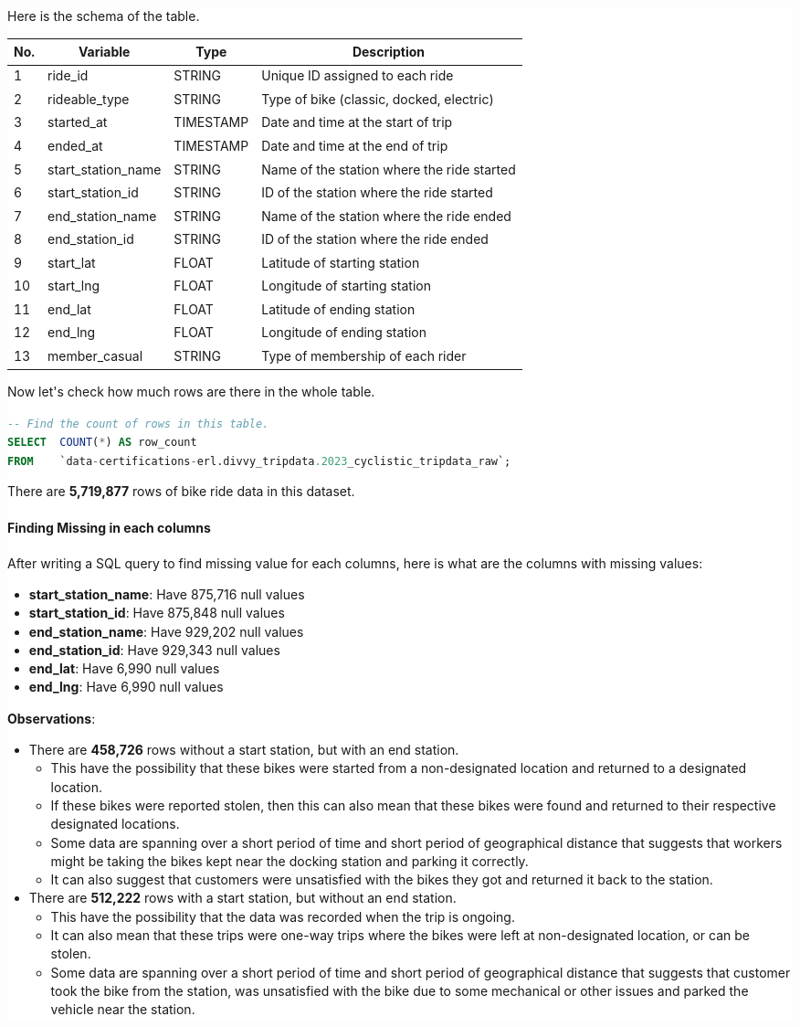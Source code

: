 Here is the schema of the table.

| No. | Variable           | Type      | Description                                |
| --- | ------------------ | --------- | ------------------------------------------ |
| 1   | ride_id            | STRING    | Unique ID assigned to each ride            |
| 2   | rideable_type      | STRING    | Type of bike (classic, docked, electric)   |
| 3   | started_at         | TIMESTAMP | Date and time at the start of trip         |
| 4   | ended_at           | TIMESTAMP | Date and time at the end of trip           |
| 5   | start_station_name | STRING    | Name of the station where the ride started |
| 6   | start_station_id   | STRING    | ID of the station where the ride started   |
| 7   | end_station_name   | STRING    | Name of the station where the ride ended   |
| 8   | end_station_id     | STRING    | ID of the station where the ride ended     |
| 9   | start_lat          | FLOAT     | Latitude of starting station               |
| 10  | start_lng          | FLOAT     | Longitude of starting station              |
| 11  | end_lat            | FLOAT     | Latitude of ending station                 |
| 12  | end_lng            | FLOAT     | Longitude of ending station                |
| 13  | member_casual      | STRING    | Type of membership of each rider           |

Now let's check how much rows are there in the whole table.

```sql
-- Find the count of rows in this table.
SELECT  COUNT(*) AS row_count
FROM    `data-certifications-erl.divvy_tripdata.2023_cyclistic_tripdata_raw`;
```

There are **5,719,877** rows of bike ride data in this dataset.

#### **Finding Missing in each columns**

After writing a SQL query to find missing value for each columns, here is what are the columns with missing values:

- **start_station_name**: Have 875,716 null values
- **start_station_id**: Have 875,848 null values
- **end_station_name**: Have 929,202 null values
- **end_station_id**: Have 929,343 null values
- **end_lat**: Have 6,990 null values
- **end_lng**: Have 6,990 null values

**Observations**:

- There are **458,726** rows without a start station, but with an end station.
  - This have the possibility that these bikes were started from a non-designated location and returned to a designated location.
  - If these bikes were reported stolen, then this can also mean that these bikes were found and returned to their respective designated locations.
  - Some data are spanning over a short period of time and short period of geographical distance that suggests that workers might be taking the bikes kept near the docking station and parking it correctly.
  - It can also suggest that customers were unsatisfied with the bikes they got and returned it back to the station.
- There are **512,222** rows with a start station, but without an end station.
  - This have the possibility that the data was recorded when the trip is ongoing.
  - It can also mean that these trips were one-way trips where the bikes were left at non-designated location, or can be stolen.
  - Some data are spanning over a short period of time and short period of geographical distance that suggests that customer took the bike from the station, was unsatisfied with the bike due to some mechanical or other issues and parked the vehicle near the station.